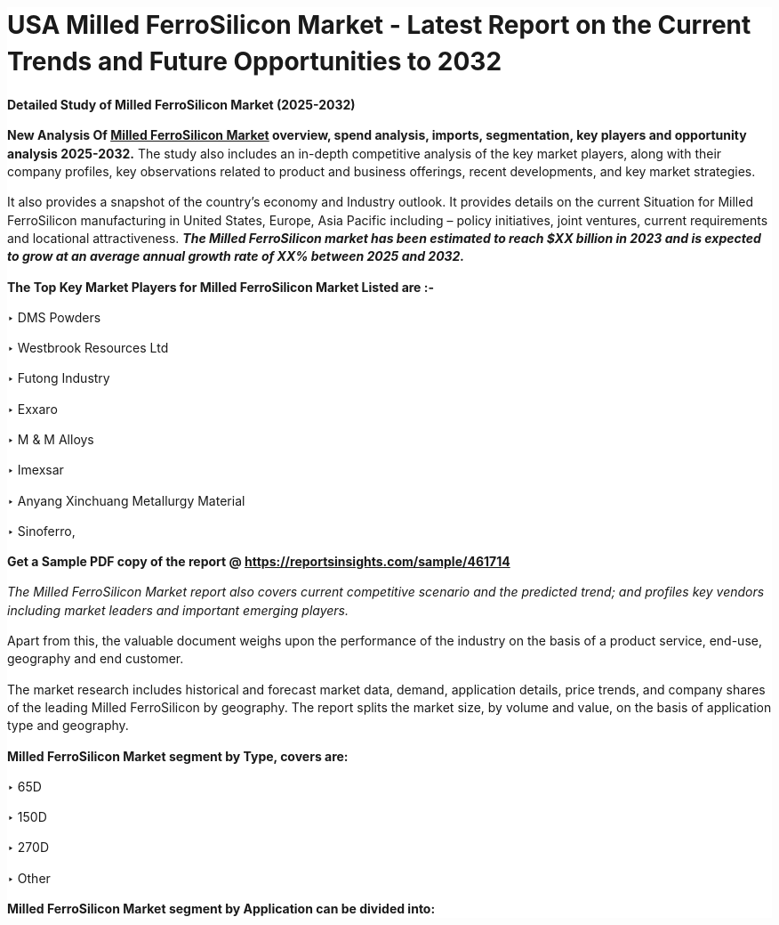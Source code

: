 # USA Milled FerroSilicon Market - Latest Report on the Current Trends and Future Opportunities to 2032

<strong>Detailed Study of Milled FerroSilicon Market (2025-2032)</strong>

<strong>New Analysis Of <a href=https://www.reportsinsights.com/sample/461714>Milled FerroSilicon Market</a> overview, spend analysis, imports, segmentation, key players and opportunity analysis 2025-2032.</strong> The study also includes an in-depth competitive analysis of the key market players, along with their company profiles, key observations related to product and business offerings, recent developments, and key market strategies.

It also provides a snapshot of the country’s economy and Industry outlook. It provides details on the current Situation for Milled FerroSilicon manufacturing in United States, Europe, Asia Pacific including – policy initiatives, joint ventures, current requirements and locational attractiveness. <strong><em>The Milled FerroSilicon market has been estimated to reach $XX billion in 2023 and is expected to grow at an average annual growth rate of XX% between 2025 and 2032.</em></strong>

<strong>The Top Key Market Players for Milled FerroSilicon Market Listed are :-</strong> 

‣ DMS Powders

‣ Westbrook Resources Ltd

‣ Futong Industry

‣ Exxaro

‣ M & M Alloys

‣ Imexsar

‣ Anyang Xinchuang Metallurgy Material

‣ Sinoferro,

<strong>Get a Sample PDF copy of the report @ <a href=https://reportsinsights.com/sample/461714>https://reportsinsights.com/sample/461714</a></strong>

<em>The Milled FerroSilicon Market report also covers current competitive scenario and the predicted trend; and profiles key vendors including market leaders and important emerging players.</em>

Apart from this, the valuable document weighs upon the performance of the industry on the basis of a product service, end-use, geography and end customer.

The market research includes historical and forecast market data, demand, application details, price trends, and company shares of the leading Milled FerroSilicon by geography. The report splits the market size, by volume and value, on the basis of application type and geography.

<strong>Milled FerroSilicon Market segment by Type, covers are:</strong>

‣ 65D

‣ 150D

‣ 270D

‣ Other

<strong>Milled FerroSilicon Market segment by Application can be divided into:</strong>
